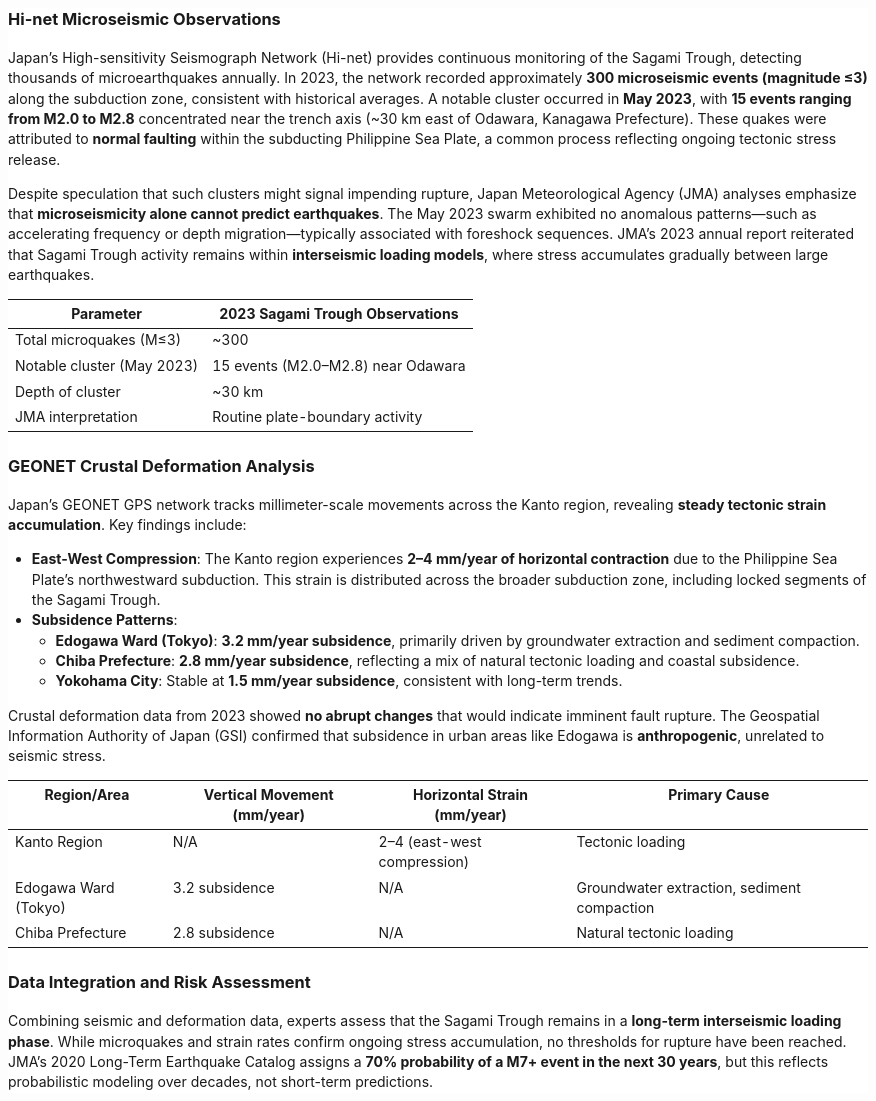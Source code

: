 ### **Hi-net Microseismic Observations**  
Japan’s High-sensitivity Seismograph Network (Hi-net) provides continuous monitoring of the Sagami Trough, detecting thousands of microearthquakes annually. In 2023, the network recorded approximately **300 microseismic events (magnitude ≤3)** along the subduction zone, consistent with historical averages. A notable cluster occurred in **May 2023**, with **15 events ranging from M2.0 to M2.8** concentrated near the trench axis (~30 km east of Odawara, Kanagawa Prefecture). These quakes were attributed to **normal faulting** within the subducting Philippine Sea Plate, a common process reflecting ongoing tectonic stress release.  

Despite speculation that such clusters might signal impending rupture, Japan Meteorological Agency (JMA) analyses emphasize that **microseismicity alone cannot predict earthquakes**. The May 2023 swarm exhibited no anomalous patterns—such as accelerating frequency or depth migration—typically associated with foreshock sequences. JMA’s 2023 annual report reiterated that Sagami Trough activity remains within **interseismic loading models**, where stress accumulates gradually between large earthquakes.  

| Parameter                | 2023 Sagami Trough Observations |  
|--------------------------|---------------------------------|  
| Total microquakes (M≤3)  | ~300                           |  
| Notable cluster (May 2023)| 15 events (M2.0–M2.8) near Odawara |  
| Depth of cluster         | ~30 km                         |  
| JMA interpretation       | Routine plate-boundary activity |  

### **GEONET Crustal Deformation Analysis**  
Japan’s GEONET GPS network tracks millimeter-scale movements across the Kanto region, revealing **steady tectonic strain accumulation**. Key findings include:  
- **East-West Compression**: The Kanto region experiences **2–4 mm/year of horizontal contraction** due to the Philippine Sea Plate’s northwestward subduction. This strain is distributed across the broader subduction zone, including locked segments of the Sagami Trough.  
- **Subsidence Patterns**:  
  - **Edogawa Ward (Tokyo)**: **3.2 mm/year subsidence**, primarily driven by groundwater extraction and sediment compaction.  
  - **Chiba Prefecture**: **2.8 mm/year subsidence**, reflecting a mix of natural tectonic loading and coastal subsidence.  
  - **Yokohama City**: Stable at **1.5 mm/year subsidence**, consistent with long-term trends.  

Crustal deformation data from 2023 showed **no abrupt changes** that would indicate imminent fault rupture. The Geospatial Information Authority of Japan (GSI) confirmed that subsidence in urban areas like Edogawa is **anthropogenic**, unrelated to seismic stress.  

| Region/Area          | Vertical Movement (mm/year) | Horizontal Strain (mm/year) | Primary Cause                          |  
|----------------------|-----------------------------|-----------------------------|----------------------------------------|  
| Kanto Region         | N/A                         | 2–4 (east-west compression) | Tectonic loading                       |  
| Edogawa Ward (Tokyo) | 3.2 subsidence              | N/A                         | Groundwater extraction, sediment compaction |  
| Chiba Prefecture     | 2.8 subsidence              | N/A                         | Natural tectonic loading               |  

### **Data Integration and Risk Assessment**  
Combining seismic and deformation data, experts assess that the Sagami Trough remains in a **long-term interseismic loading phase**. While microquakes and strain rates confirm ongoing stress accumulation, no thresholds for rupture have been reached. JMA’s 2020 Long-Term Earthquake Catalog assigns a **70% probability of a M7+ event in the next 30 years**, but this reflects probabilistic modeling over decades, not short-term predictions.  
